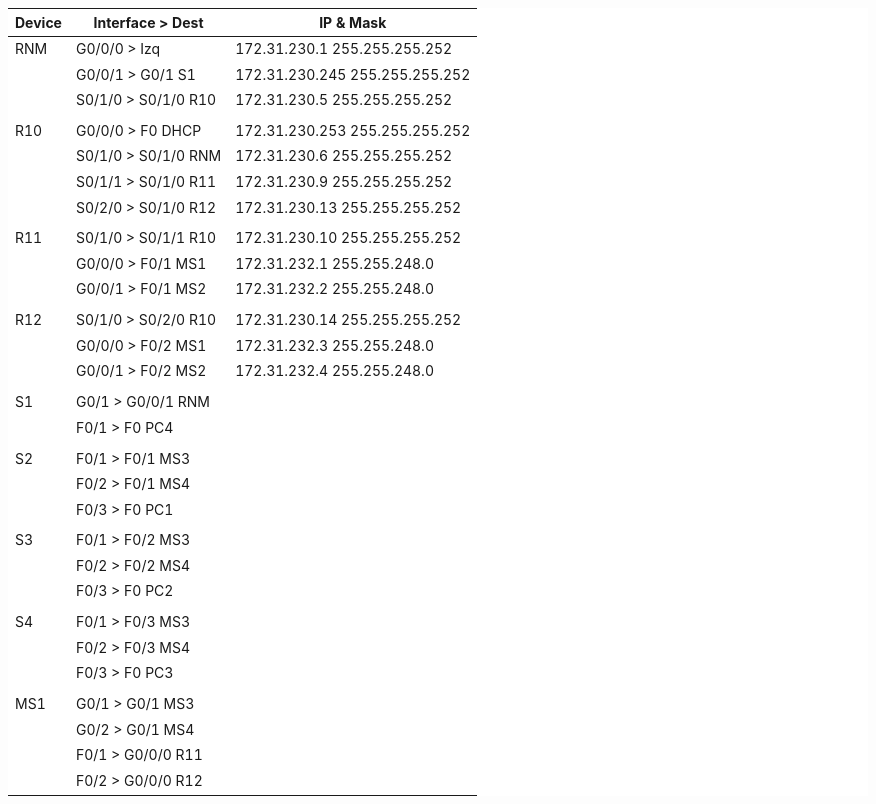 | Device | Interface > Dest    | IP & Mask                      |
| ------ | ------------------- | ------------------------------ |
| RNM    | G0/0/0 > Izq        | 172.31.230.1 255.255.255.252   |
|        | G0/0/1 > G0/1 S1    | 172.31.230.245 255.255.255.252 |
|        | S0/1/0 > S0/1/0 R10 | 172.31.230.5 255.255.255.252   |
|        |                     |                                |
| R10    | G0/0/0 > F0 DHCP    | 172.31.230.253 255.255.255.252 |
|        | S0/1/0 > S0/1/0 RNM | 172.31.230.6 255.255.255.252   |
|        | S0/1/1 > S0/1/0 R11 | 172.31.230.9 255.255.255.252   |
|        | S0/2/0 > S0/1/0 R12 | 172.31.230.13 255.255.255.252  |
|        |                     |                                |
| R11    | S0/1/0 > S0/1/1 R10 | 172.31.230.10 255.255.255.252  |
|        | G0/0/0 > F0/1 MS1   | 172.31.232.1 255.255.248.0     |
|        | G0/0/1 > F0/1 MS2   | 172.31.232.2 255.255.248.0     |
|        |                     |                                |
| R12    | S0/1/0 > S0/2/0 R10 | 172.31.230.14 255.255.255.252  |
|        | G0/0/0 > F0/2 MS1   | 172.31.232.3 255.255.248.0     |
|        | G0/0/1 > F0/2 MS2   | 172.31.232.4 255.255.248.0     |
|        |                     |                                |
| S1     | G0/1 > G0/0/1 RNM   |                                |
|        | F0/1 > F0 PC4       |                                |
|        |                     |                                |
| S2     | F0/1 > F0/1 MS3     |                                |
|        | F0/2 > F0/1 MS4     |                                |
|        | F0/3 > F0 PC1       |                                |
|        |                     |                                |
| S3     | F0/1 > F0/2 MS3     |                                |
|        | F0/2 > F0/2 MS4     |                                |
|        | F0/3 > F0 PC2       |                                |
|        |                     |                                |
| S4     | F0/1 > F0/3 MS3     |                                |
|        | F0/2 > F0/3 MS4     |                                |
|        | F0/3 > F0 PC3       |                                |
|        |                     |                                |
| MS1    | G0/1 > G0/1 MS3     |                                |
|        | G0/2 > G0/1 MS4     |                                |
|        | F0/1 > G0/0/0 R11   |                                |
|        | F0/2 > G0/0/0 R12   |                                |